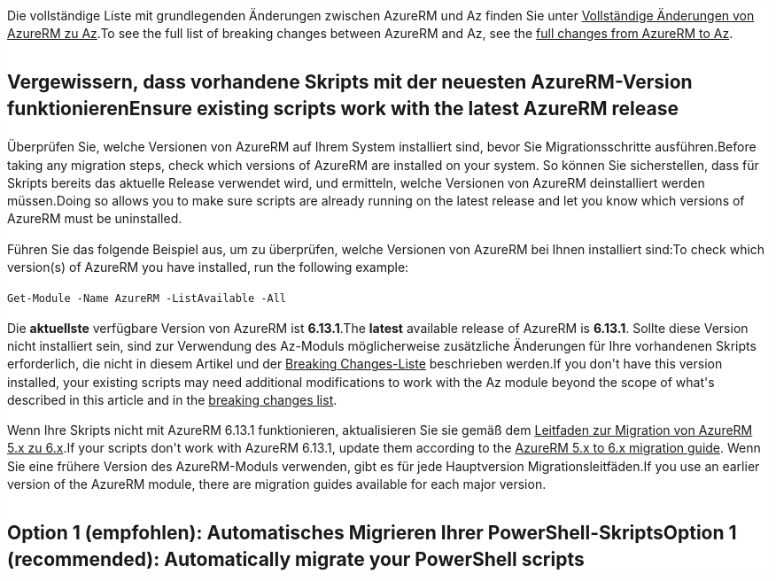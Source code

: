 <span data-ttu-id="e9c58-128">Die vollständige Liste mit grundlegenden Änderungen zwischen AzureRM und Az finden Sie unter [Vollständige Änderungen von AzureRM zu Az](migrate-az-1.0.0.md).</span><span class="sxs-lookup"><span data-stu-id="e9c58-128">To see the full list of breaking changes between AzureRM and Az, see the [full changes from AzureRM to Az](migrate-az-1.0.0.md).</span></span>

## <a name="ensure-existing-scripts-work-with-the-latest-azurerm-release"></a><span data-ttu-id="e9c58-129">Vergewissern, dass vorhandene Skripts mit der neuesten AzureRM-Version funktionieren</span><span class="sxs-lookup"><span data-stu-id="e9c58-129">Ensure existing scripts work with the latest AzureRM release</span></span>

<span data-ttu-id="e9c58-130">Überprüfen Sie, welche Versionen von AzureRM auf Ihrem System installiert sind, bevor Sie Migrationsschritte ausführen.</span><span class="sxs-lookup"><span data-stu-id="e9c58-130">Before taking any migration steps, check which versions of AzureRM are installed on your system.</span></span>
<span data-ttu-id="e9c58-131">So können Sie sicherstellen, dass für Skripts bereits das aktuelle Release verwendet wird, und ermitteln, welche Versionen von AzureRM deinstalliert werden müssen.</span><span class="sxs-lookup"><span data-stu-id="e9c58-131">Doing so allows you to make sure scripts are already running on the latest release and let you know which versions of AzureRM must be uninstalled.</span></span>

<span data-ttu-id="e9c58-132">Führen Sie das folgende Beispiel aus, um zu überprüfen, welche Versionen von AzureRM bei Ihnen installiert sind:</span><span class="sxs-lookup"><span data-stu-id="e9c58-132">To check which version(s) of AzureRM you have installed, run the following example:</span></span>

```azurepowershell
Get-Module -Name AzureRM -ListAvailable -All
```

<span data-ttu-id="e9c58-133">Die **aktuellste** verfügbare Version von AzureRM ist **6.13.1**.</span><span class="sxs-lookup"><span data-stu-id="e9c58-133">The **latest** available release of AzureRM is **6.13.1**.</span></span> <span data-ttu-id="e9c58-134">Sollte diese Version nicht installiert sein, sind zur Verwendung des Az-Moduls möglicherweise zusätzliche Änderungen für Ihre vorhandenen Skripts erforderlich, die nicht in diesem Artikel und der [Breaking Changes-Liste](migrate-az-1.0.0.md) beschrieben werden.</span><span class="sxs-lookup"><span data-stu-id="e9c58-134">If you don't have this version installed, your existing scripts may need additional modifications to work with the Az module beyond the scope of what's described in this article and in the [breaking changes list](migrate-az-1.0.0.md).</span></span>

<span data-ttu-id="e9c58-135">Wenn Ihre Skripts nicht mit AzureRM 6.13.1 funktionieren, aktualisieren Sie sie gemäß dem [Leitfaden zur Migration von AzureRM 5.x zu 6.x](/powershell/azure/azurerm/migration-guide.6.0.0).</span><span class="sxs-lookup"><span data-stu-id="e9c58-135">If your scripts don't work with AzureRM 6.13.1, update them according to the [AzureRM 5.x to 6.x migration guide](/powershell/azure/azurerm/migration-guide.6.0.0).</span></span> <span data-ttu-id="e9c58-136">Wenn Sie eine frühere Version des AzureRM-Moduls verwenden, gibt es für jede Hauptversion Migrationsleitfäden.</span><span class="sxs-lookup"><span data-stu-id="e9c58-136">If you use an earlier version of the AzureRM module, there are migration guides available for each major version.</span></span>

## <a name="option-1-recommended-automatically-migrate-your-powershell-scripts"></a><span data-ttu-id="e9c58-137">Option 1 (empfohlen): Automatisches Migrieren Ihrer PowerShell-Skripts</span><span class="sxs-lookup"><span data-stu-id="e9c58-137">Option 1 (recommended): Automatically migrate your PowerShell scripts</span></span>
